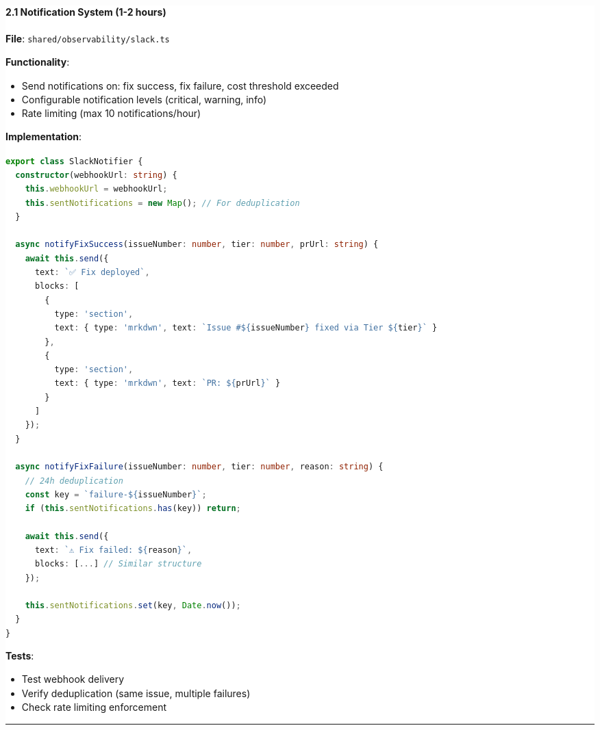 #### 2.1 Notification System (1-2 hours)

**File**: `shared/observability/slack.ts`

**Functionality**:
- Send notifications on: fix success, fix failure, cost threshold exceeded
- Configurable notification levels (critical, warning, info)
- Rate limiting (max 10 notifications/hour)

**Implementation**:
```typescript
export class SlackNotifier {
  constructor(webhookUrl: string) {
    this.webhookUrl = webhookUrl;
    this.sentNotifications = new Map(); // For deduplication
  }

  async notifyFixSuccess(issueNumber: number, tier: number, prUrl: string) {
    await this.send({
      text: `✅ Fix deployed`,
      blocks: [
        {
          type: 'section',
          text: { type: 'mrkdwn', text: `Issue #${issueNumber} fixed via Tier ${tier}` }
        },
        {
          type: 'section',
          text: { type: 'mrkdwn', text: `PR: ${prUrl}` }
        }
      ]
    });
  }

  async notifyFixFailure(issueNumber: number, tier: number, reason: string) {
    // 24h deduplication
    const key = `failure-${issueNumber}`;
    if (this.sentNotifications.has(key)) return;

    await this.send({
      text: `⚠️ Fix failed: ${reason}`,
      blocks: [...] // Similar structure
    });

    this.sentNotifications.set(key, Date.now());
  }
}
```

**Tests**:
- Test webhook delivery
- Verify deduplication (same issue, multiple failures)
- Check rate limiting enforcement

---